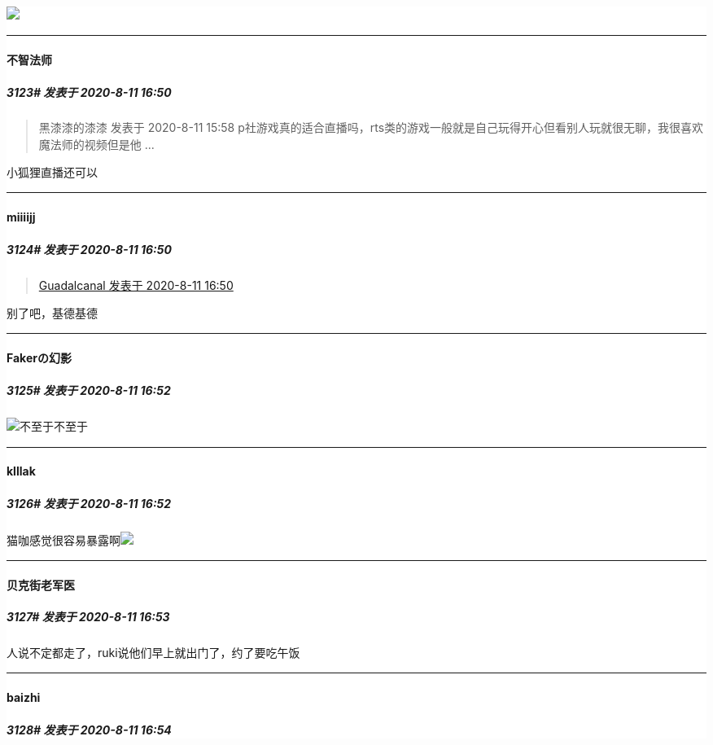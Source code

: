 <img src="https://static.saraba1st.com/image/smiley/face2017/067.png" referrerpolicy="no-referrer">


*****

####  不智法师  
##### 3123#       发表于 2020-8-11 16:50


<blockquote>黑漆漆的漆漆 发表于 2020-8-11 15:58
p社游戏真的适合直播吗，rts类的游戏一般就是自己玩得开心但看别人玩就很无聊，我很喜欢魔法师的视频但是他 ...</blockquote>
小狐狸直播还可以


*****

####  miiiijj  
##### 3124#       发表于 2020-8-11 16:50


<blockquote><a href="httphttps://bbs.saraba1st.com/2b/forum.php?mod=redirect&amp;goto=findpost&amp;pid=48394041&amp;ptid=1949964" target="_blank">Guadalcanal 发表于 2020-8-11 16:50</a></blockquote>
别了吧，基德基德


*****

####  Fakerの幻影  
##### 3125#       发表于 2020-8-11 16:52


<img src="https://static.saraba1st.com/image/smiley/face2017/067.png" referrerpolicy="no-referrer">不至于不至于


*****

####  klllak  
##### 3126#       发表于 2020-8-11 16:52


猫咖感觉很容易暴露啊<img src="https://static.saraba1st.com/image/smiley/face2017/068.png" referrerpolicy="no-referrer">


*****

####  贝克街老军医  
##### 3127#       发表于 2020-8-11 16:53


人说不定都走了，ruki说他们早上就出门了，约了要吃午饭


*****

####  baizhi  
##### 3128#       发表于 2020-8-11 16:54
